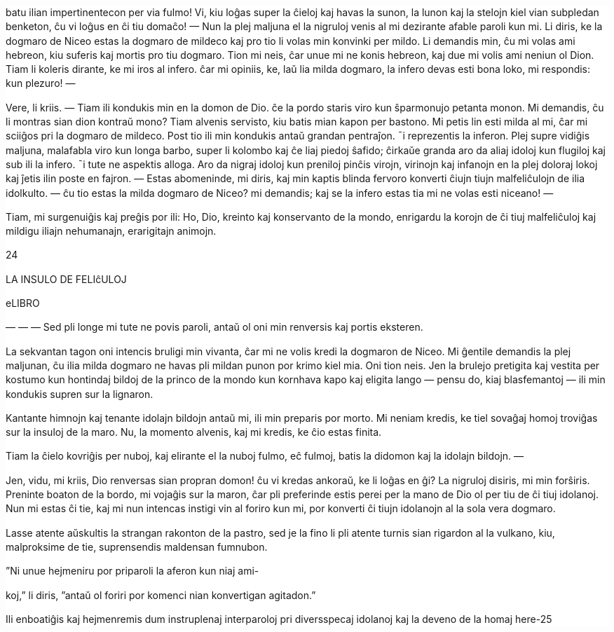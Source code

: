 batu ilian impertinentecon per via fulmo\! Vi, kiu loĝas super la ĉieloj kaj havas la sunon, la lunon kaj la stelojn kiel vian subpledan benketon, ĉu vi loĝus en ĉi tiu domaĉo\! — Nun la plej maljuna el la nigruloj venis al mi dezirante afable paroli kun mi. Li diris, ke la dogmaro de Niceo estas la dogmaro de mildeco kaj pro tio li volas min konvinki per mildo. Li demandis min, ĉu mi volas ami hebreon, kiu suferis kaj mortis pro tiu dogmaro. Tion mi neis, ĉar unue mi ne konis hebreon, kaj due mi volis ami neniun ol Dion. Tiam li koleris dirante, ke mi iros al infero. ĉar mi opiniis, ke, laŭ lia milda dogmaro, la infero devas esti bona loko, mi respondis: kun plezuro\! —

Vere, li kriis. — Tiam ili kondukis min en la domon de Dio. ĉe la pordo staris viro kun ŝparmonujo petanta monon. Mi demandis, ĉu li montras sian dion kontraŭ mono? Tiam alvenis servisto, kiu batis mian kapon per bastono. Mi petis lin esti milda al mi, ĉar mi sciiĝos pri la dogmaro de mildeco. Post tio ili min kondukis antaŭ grandan pentraĵon. ¯i reprezentis la inferon. Plej supre vidiĝis maljuna, malafabla viro kun longa barbo, super li kolombo kaj ĉe liaj piedoj ŝafido; ĉirkaŭe granda aro da aliaj idoloj kun flugiloj kaj sub ili la infero. ¯i tute ne aspektis alloga. Aro da nigraj idoloj kun preniloj pinĉis virojn, virinojn kaj infanojn en la plej doloraj lokoj kaj ĵetis ilin poste en fajron. — Estas abomeninde, mi diris, kaj min kaptis blinda fervoro konverti ĉiujn tiujn malfeliĉulojn de ilia idolkulto. — ĉu tio estas la milda dogmaro de Niceo? mi demandis; kaj se la infero estas tia mi ne volas esti niceano\! —

Tiam, mi surgenuiĝis kaj preĝis por ili: Ho, Dio, kreinto kaj konservanto de la mondo, enrigardu la korojn de ĉi tiuj malfeliĉuloj kaj mildigu iliajn nehumanajn, erarigitajn animojn. 

24

LA INSULO DE FELIĉULOJ

eLIBRO

— — — Sed pli longe mi tute ne povis paroli, antaŭ ol oni min renversis kaj portis eksteren. 

La sekvantan tagon oni intencis bruligi min vivanta, ĉar mi ne volis kredi la dogmaron de Niceo. Mi ĝentile demandis la plej maljunan, ĉu ilia milda dogmaro ne havas pli mildan punon por krimo kiel mia. Oni tion neis. Jen la brulejo pretigita kaj vestita per kostumo kun hontindaj bildoj de la princo de la mondo kun kornhava kapo kaj eligita lango — pensu do, kiaj blasfemantoj — ili min kondukis supren sur la lignaron. 

Kantante himnojn kaj tenante idolajn bildojn antaŭ mi, ili min preparis por morto. Mi neniam kredis, ke tiel sovaĝaj homoj troviĝas sur la insuloj de la maro. Nu, la momento alvenis, kaj mi kredis, ke ĉio estas finita. 

Tiam la ĉielo kovriĝis per nuboj, kaj elirante el la nuboj fulmo, eĉ fulmoj, batis la didomon kaj la idolajn bildojn. —

Jen, vidu, mi kriis, Dio renversas sian propran domon\! ĉu vi kredas ankoraŭ, ke li loĝas en ĝi? La nigruloj disiris, mi min forŝiris. Preninte boaton de la bordo, mi vojaĝis sur la maron, ĉar pli preferinde estis perei per la mano de Dio ol per tiu de ĉi tiuj idolanoj. Nun mi estas ĉi tie, kaj mi nun intencas instigi vin al foriro kun mi, por konverti ĉi tiujn idolanojn al la sola vera dogmaro. 

Lasse atente aŭskultis la strangan rakonton de la pastro, sed je la fino li pli atente turnis sian rigardon al la vulkano, kiu, malproksime de tie, suprensendis maldensan fumnubon. 

”Ni unue hejmeniru por priparoli la aferon kun niaj ami-

koj,” li diris, ”antaŭ ol foriri por komenci nian konvertigan agitadon.” 

Ili enboatiĝis kaj hejmenremis dum instruplenaj interparoloj pri diversspecaj idolanoj kaj la deveno de la homaj here-25
